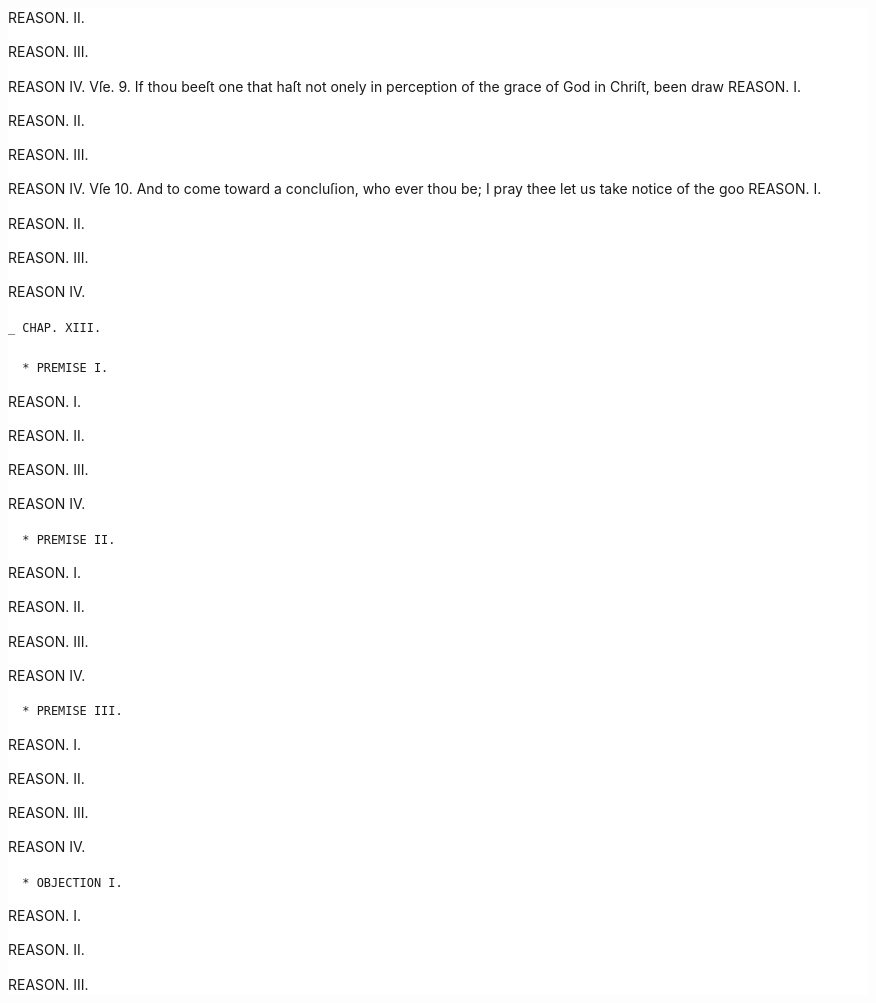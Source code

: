 REASON. II.

REASON. III.

REASON IV.
Vſe. 9. If thou beeſt one that haſt not onely in perception of the grace of God in Chriſt, been draw
REASON. I.

REASON. II.

REASON. III.

REASON IV.
Vſe 10. And to come toward a concluſion, who ever thou be; I pray thee let us take notice of the goo
REASON. I.

REASON. II.

REASON. III.

REASON IV.

    _ CHAP. XIII.

      * PREMISE I.

REASON. I.

REASON. II.

REASON. III.

REASON IV.

      * PREMISE II.

REASON. I.

REASON. II.

REASON. III.

REASON IV.

      * PREMISE III.

REASON. I.

REASON. II.

REASON. III.

REASON IV.

      * OBJECTION I.

REASON. I.

REASON. II.

REASON. III.
